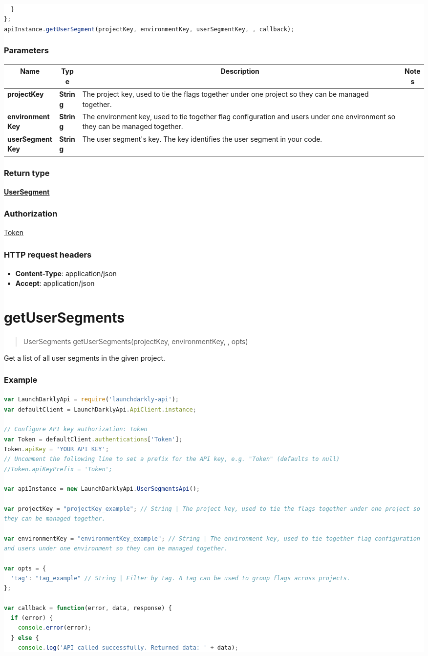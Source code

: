```javascript
  }
};
apiInstance.getUserSegment(projectKey, environmentKey, userSegmentKey, , callback);
```

### Parameters

Name | Type | Description  | Notes
------------- | ------------- | ------------- | -------------
 **projectKey** | **String**| The project key, used to tie the flags together under one project so they can be managed together. | 
 **environmentKey** | **String**| The environment key, used to tie together flag configuration and users under one environment so they can be managed together. | 
 **userSegmentKey** | **String**| The user segment&#39;s key. The key identifies the user segment in your code. | 

### Return type

[**UserSegment**](UserSegment.md)

### Authorization

[Token](../README.md#Token)

### HTTP request headers

 - **Content-Type**: application/json
 - **Accept**: application/json

<a name="getUserSegments"></a>
# **getUserSegments**
> UserSegments getUserSegments(projectKey, environmentKey, , opts)

Get a list of all user segments in the given project.

### Example
```javascript
var LaunchDarklyApi = require('launchdarkly-api');
var defaultClient = LaunchDarklyApi.ApiClient.instance;

// Configure API key authorization: Token
var Token = defaultClient.authentications['Token'];
Token.apiKey = 'YOUR API KEY';
// Uncomment the following line to set a prefix for the API key, e.g. "Token" (defaults to null)
//Token.apiKeyPrefix = 'Token';

var apiInstance = new LaunchDarklyApi.UserSegmentsApi();

var projectKey = "projectKey_example"; // String | The project key, used to tie the flags together under one project so they can be managed together.

var environmentKey = "environmentKey_example"; // String | The environment key, used to tie together flag configuration and users under one environment so they can be managed together.

var opts = { 
  'tag': "tag_example" // String | Filter by tag. A tag can be used to group flags across projects.
};

var callback = function(error, data, response) {
  if (error) {
    console.error(error);
  } else {
    console.log('API called successfully. Returned data: ' + data);
```